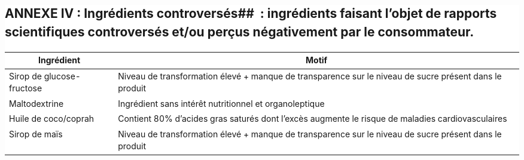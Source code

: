






## ANNEXE IV : Ingrédients controversés##  : ingrédients faisant l’objet de rapports scientifiques controversés et/ou perçus négativement par le consommateur. 

| Ingrédient | Motif |
|---|---|
| Sirop de glucose-fructose | Niveau de transformation élevé + manque de transparence sur le niveau de sucre présent dans le produit |
| Maltodextrine | Ingrédient sans intérêt nutritionnel et organoleptique |
| Huile de coco/coprah | Contient 80% d’acides gras saturés dont l’excès augmente le risque de maladies cardiovasculaires |
| Sirop de maïs | Niveau de transformation élevé + manque de transparence sur le niveau de sucre présent dans le produit |

